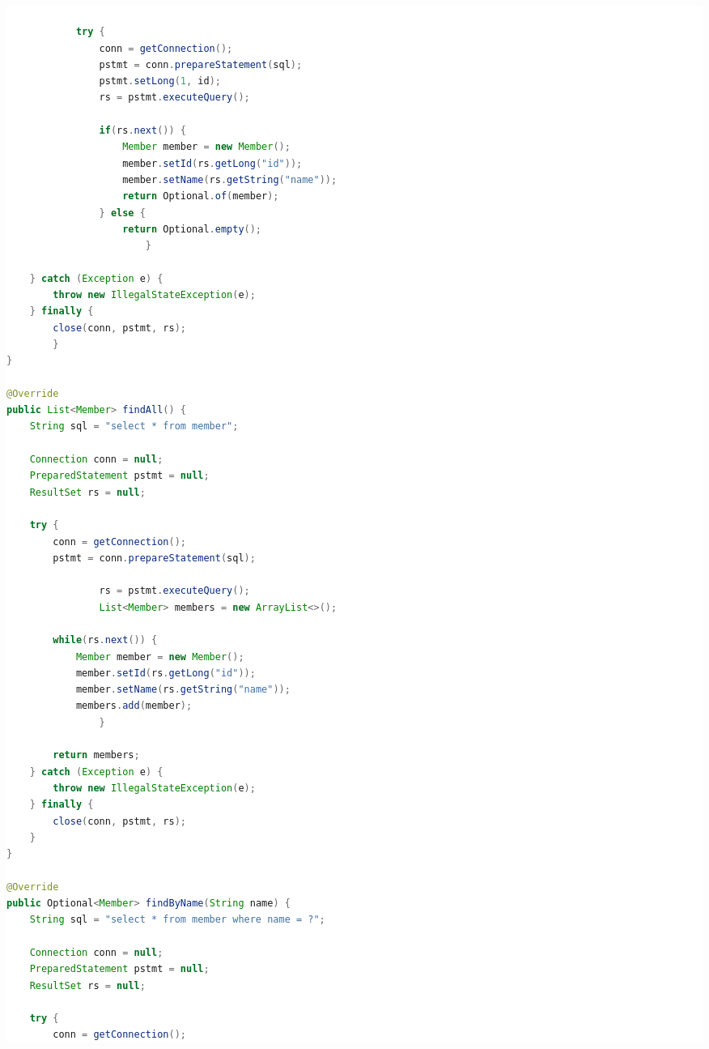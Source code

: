 ```java

		    try {
		        conn = getConnection();
		        pstmt = conn.prepareStatement(sql);
		        pstmt.setLong(1, id);
		        rs = pstmt.executeQuery();

		        if(rs.next()) {
		            Member member = new Member();
		            member.setId(rs.getLong("id"));
		            member.setName(rs.getString("name"));
		            return Optional.of(member);
		        } else {
		            return Optional.empty();
						}

    } catch (Exception e) {
        throw new IllegalStateException(e);
    } finally {
        close(conn, pstmt, rs);
		} 
}

@Override
public List<Member> findAll() {
    String sql = "select * from member";

    Connection conn = null;
    PreparedStatement pstmt = null;
    ResultSet rs = null;

    try {
        conn = getConnection();
        pstmt = conn.prepareStatement(sql);

				rs = pstmt.executeQuery();
				List<Member> members = new ArrayList<>();

        while(rs.next()) {
            Member member = new Member();
            member.setId(rs.getLong("id"));
            member.setName(rs.getString("name"));
            members.add(member);
				}

        return members;
    } catch (Exception e) {
        throw new IllegalStateException(e);
    } finally {
        close(conn, pstmt, rs);
    }
}

@Override
public Optional<Member> findByName(String name) {
    String sql = "select * from member where name = ?";

    Connection conn = null;
    PreparedStatement pstmt = null;
    ResultSet rs = null;

    try {
        conn = getConnection();
```